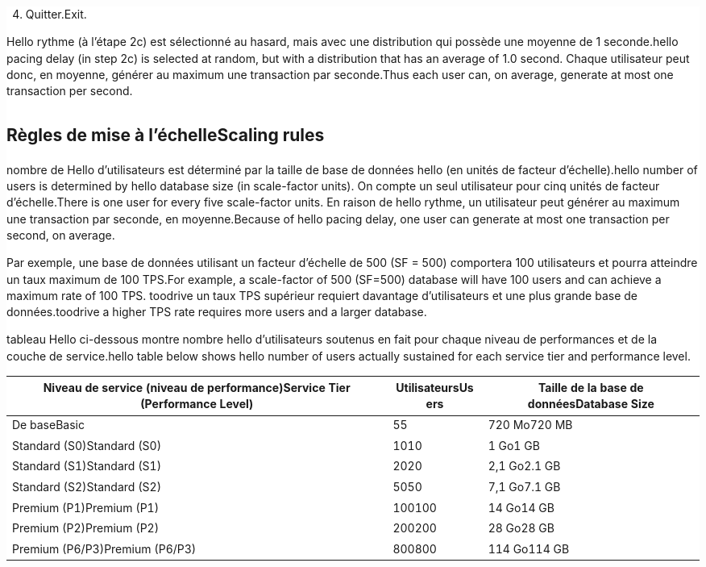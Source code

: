 4. <span data-ttu-id="dfa4c-205">Quitter.</span><span class="sxs-lookup"><span data-stu-id="dfa4c-205">Exit.</span></span>

<span data-ttu-id="dfa4c-206">Hello rythme (à l’étape 2c) est sélectionné au hasard, mais avec une distribution qui possède une moyenne de 1 seconde.</span><span class="sxs-lookup"><span data-stu-id="dfa4c-206">hello pacing delay (in step 2c) is selected at random, but with a distribution that has an average of 1.0 second.</span></span> <span data-ttu-id="dfa4c-207">Chaque utilisateur peut donc, en moyenne, générer au maximum une transaction par seconde.</span><span class="sxs-lookup"><span data-stu-id="dfa4c-207">Thus each user can, on average, generate at most one transaction per second.</span></span>

## <a name="scaling-rules"></a><span data-ttu-id="dfa4c-208">Règles de mise à l’échelle</span><span class="sxs-lookup"><span data-stu-id="dfa4c-208">Scaling rules</span></span>
<span data-ttu-id="dfa4c-209">nombre de Hello d’utilisateurs est déterminé par la taille de base de données hello (en unités de facteur d’échelle).</span><span class="sxs-lookup"><span data-stu-id="dfa4c-209">hello number of users is determined by hello database size (in scale-factor units).</span></span> <span data-ttu-id="dfa4c-210">On compte un seul utilisateur pour cinq unités de facteur d’échelle.</span><span class="sxs-lookup"><span data-stu-id="dfa4c-210">There is one user for every five scale-factor units.</span></span> <span data-ttu-id="dfa4c-211">En raison de hello rythme, un utilisateur peut générer au maximum une transaction par seconde, en moyenne.</span><span class="sxs-lookup"><span data-stu-id="dfa4c-211">Because of hello pacing delay, one user can generate at most one transaction per second, on average.</span></span>

<span data-ttu-id="dfa4c-212">Par exemple, une base de données utilisant un facteur d’échelle de 500 (SF = 500) comportera 100 utilisateurs et pourra atteindre un taux maximum de 100 TPS.</span><span class="sxs-lookup"><span data-stu-id="dfa4c-212">For example, a scale-factor of 500 (SF=500) database will have 100 users and can achieve a maximum rate of 100 TPS.</span></span> <span data-ttu-id="dfa4c-213">toodrive un taux TPS supérieur requiert davantage d’utilisateurs et une plus grande base de données.</span><span class="sxs-lookup"><span data-stu-id="dfa4c-213">toodrive a higher TPS rate requires more users and a larger database.</span></span>

<span data-ttu-id="dfa4c-214">tableau Hello ci-dessous montre nombre hello d’utilisateurs soutenus en fait pour chaque niveau de performances et de la couche de service.</span><span class="sxs-lookup"><span data-stu-id="dfa4c-214">hello table below shows hello number of users actually sustained for each service tier and performance level.</span></span>

| <span data-ttu-id="dfa4c-215">Niveau de service (niveau de performance)</span><span class="sxs-lookup"><span data-stu-id="dfa4c-215">Service Tier (Performance Level)</span></span> | <span data-ttu-id="dfa4c-216">Utilisateurs</span><span class="sxs-lookup"><span data-stu-id="dfa4c-216">Users</span></span> | <span data-ttu-id="dfa4c-217">Taille de la base de données</span><span class="sxs-lookup"><span data-stu-id="dfa4c-217">Database Size</span></span> |
| --- | --- | --- |
| <span data-ttu-id="dfa4c-218">De base</span><span class="sxs-lookup"><span data-stu-id="dfa4c-218">Basic</span></span> |<span data-ttu-id="dfa4c-219">5</span><span class="sxs-lookup"><span data-stu-id="dfa4c-219">5</span></span> |<span data-ttu-id="dfa4c-220">720 Mo</span><span class="sxs-lookup"><span data-stu-id="dfa4c-220">720 MB</span></span> |
| <span data-ttu-id="dfa4c-221">Standard (S0)</span><span class="sxs-lookup"><span data-stu-id="dfa4c-221">Standard (S0)</span></span> |<span data-ttu-id="dfa4c-222">10</span><span class="sxs-lookup"><span data-stu-id="dfa4c-222">10</span></span> |<span data-ttu-id="dfa4c-223">1 Go</span><span class="sxs-lookup"><span data-stu-id="dfa4c-223">1 GB</span></span> |
| <span data-ttu-id="dfa4c-224">Standard (S1)</span><span class="sxs-lookup"><span data-stu-id="dfa4c-224">Standard (S1)</span></span> |<span data-ttu-id="dfa4c-225">20</span><span class="sxs-lookup"><span data-stu-id="dfa4c-225">20</span></span> |<span data-ttu-id="dfa4c-226">2,1 Go</span><span class="sxs-lookup"><span data-stu-id="dfa4c-226">2.1 GB</span></span> |
| <span data-ttu-id="dfa4c-227">Standard (S2)</span><span class="sxs-lookup"><span data-stu-id="dfa4c-227">Standard (S2)</span></span> |<span data-ttu-id="dfa4c-228">50</span><span class="sxs-lookup"><span data-stu-id="dfa4c-228">50</span></span> |<span data-ttu-id="dfa4c-229">7,1 Go</span><span class="sxs-lookup"><span data-stu-id="dfa4c-229">7.1 GB</span></span> |
| <span data-ttu-id="dfa4c-230">Premium (P1)</span><span class="sxs-lookup"><span data-stu-id="dfa4c-230">Premium (P1)</span></span> |<span data-ttu-id="dfa4c-231">100</span><span class="sxs-lookup"><span data-stu-id="dfa4c-231">100</span></span> |<span data-ttu-id="dfa4c-232">14 Go</span><span class="sxs-lookup"><span data-stu-id="dfa4c-232">14 GB</span></span> |
| <span data-ttu-id="dfa4c-233">Premium (P2)</span><span class="sxs-lookup"><span data-stu-id="dfa4c-233">Premium (P2)</span></span> |<span data-ttu-id="dfa4c-234">200</span><span class="sxs-lookup"><span data-stu-id="dfa4c-234">200</span></span> |<span data-ttu-id="dfa4c-235">28 Go</span><span class="sxs-lookup"><span data-stu-id="dfa4c-235">28 GB</span></span> |
| <span data-ttu-id="dfa4c-236">Premium (P6/P3)</span><span class="sxs-lookup"><span data-stu-id="dfa4c-236">Premium (P6/P3)</span></span> |<span data-ttu-id="dfa4c-237">800</span><span class="sxs-lookup"><span data-stu-id="dfa4c-237">800</span></span> |<span data-ttu-id="dfa4c-238">114 Go</span><span class="sxs-lookup"><span data-stu-id="dfa4c-238">114 GB</span></span> |
